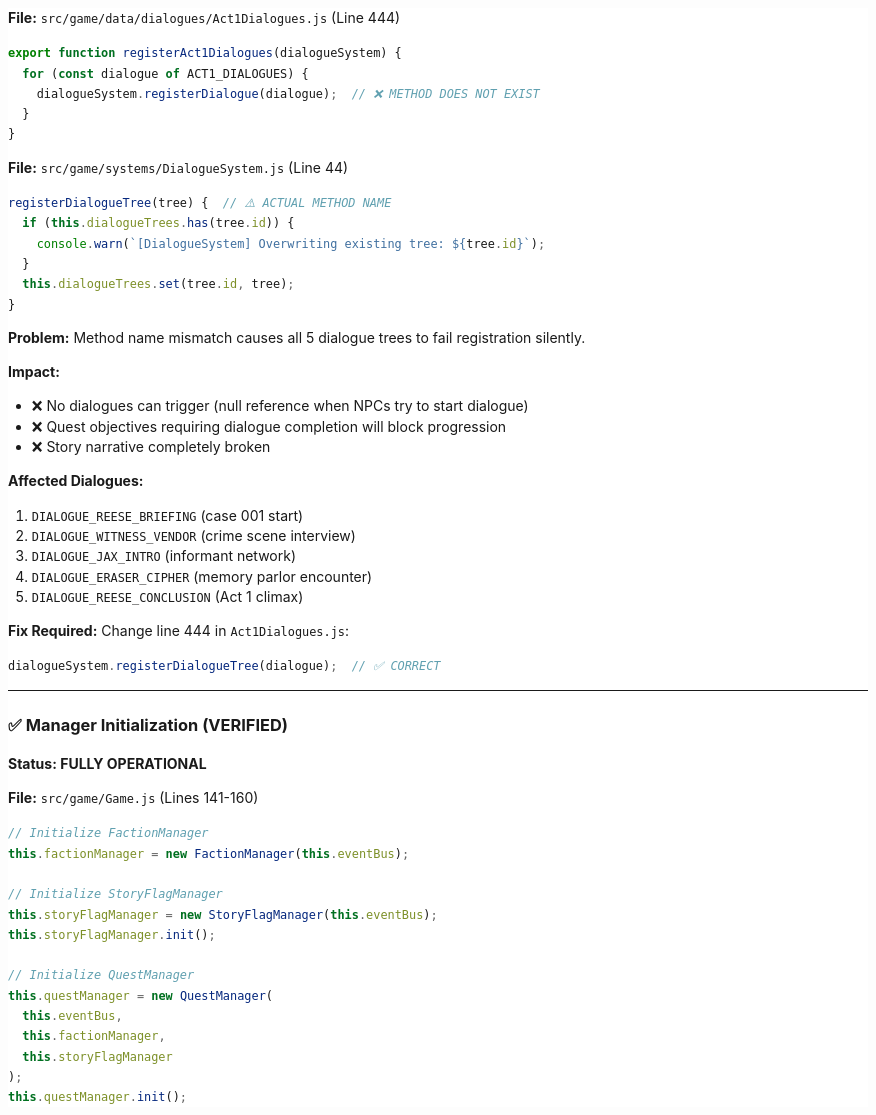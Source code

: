 **File:** `src/game/data/dialogues/Act1Dialogues.js` (Line 444)
```javascript
export function registerAct1Dialogues(dialogueSystem) {
  for (const dialogue of ACT1_DIALOGUES) {
    dialogueSystem.registerDialogue(dialogue);  // ❌ METHOD DOES NOT EXIST
  }
}
```

**File:** `src/game/systems/DialogueSystem.js` (Line 44)
```javascript
registerDialogueTree(tree) {  // ⚠️ ACTUAL METHOD NAME
  if (this.dialogueTrees.has(tree.id)) {
    console.warn(`[DialogueSystem] Overwriting existing tree: ${tree.id}`);
  }
  this.dialogueTrees.set(tree.id, tree);
}
```

**Problem:** Method name mismatch causes all 5 dialogue trees to fail registration silently.

**Impact:**
- ❌ No dialogues can trigger (null reference when NPCs try to start dialogue)
- ❌ Quest objectives requiring dialogue completion will block progression
- ❌ Story narrative completely broken

**Affected Dialogues:**
1. `DIALOGUE_REESE_BRIEFING` (case 001 start)
2. `DIALOGUE_WITNESS_VENDOR` (crime scene interview)
3. `DIALOGUE_JAX_INTRO` (informant network)
4. `DIALOGUE_ERASER_CIPHER` (memory parlor encounter)
5. `DIALOGUE_REESE_CONCLUSION` (Act 1 climax)

**Fix Required:** Change line 444 in `Act1Dialogues.js`:
```javascript
dialogueSystem.registerDialogueTree(dialogue);  // ✅ CORRECT
```

---

### ✅ Manager Initialization (VERIFIED)
**Status: FULLY OPERATIONAL**

**File:** `src/game/Game.js` (Lines 141-160)
```javascript
// Initialize FactionManager
this.factionManager = new FactionManager(this.eventBus);

// Initialize StoryFlagManager
this.storyFlagManager = new StoryFlagManager(this.eventBus);
this.storyFlagManager.init();

// Initialize QuestManager
this.questManager = new QuestManager(
  this.eventBus,
  this.factionManager,
  this.storyFlagManager
);
this.questManager.init();
```
